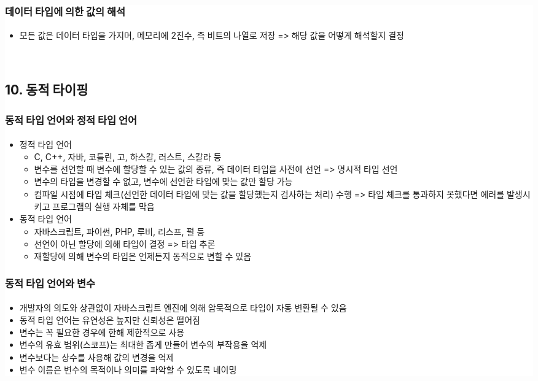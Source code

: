 ### 데이터 타입에 의한 값의 해석

- 모든 값은 데이터 타입을 가지며, 메모리에 2진수, 즉 비트의 나열로 저장 => 해당 값을 어떻게 해석할지 결정

<br>

## 10. 동적 타이핑

### 동적 타입 언어와 정적 타입 언어

- 정적 타입 언어
  - C, C++, 자바, 코틀린, 고, 하스칼, 러스트, 스칼라 등
  - 변수를 선언할 때 변수에 할당할 수 있는 값의 종류, 즉 데이터 타입을 사전에 선언 => 명시적 타입 선언
  - 변수의 타입을 변경할 수 없고, 변수에 선언한 타입에 맞는 값만 할당 가능
  - 컴파일 시점에 타입 체크(선언한 데이터 타입에 맞는 값을 할당했는지 검사하는 처리) 수행 => 타입 체크를 통과하지 못했다면 에러를 발생시키고 프로그램의 실행 자체를 막음
- 동적 타입 언어
  - 자바스크립트, 파이썬, PHP, 루비, 리스프, 펄 등
  - 선언이 아닌 할당에 의해 타입이 결정 => 타입 추론
  - 재할당에 의해 변수의 타입은 언제든지 동적으로 변할 수 있음

### 동적 타입 언어와 변수

- 개발자의 의도와 상관없이 자바스크립트 엔진에 의해 암묵적으로 타입이 자동 변환될 수 있음
- 동적 타입 언어는 유연성은 높지만 신뢰성은 떨어짐
- 변수는 꼭 필요한 경우에 한해 제한적으로 사용
- 변수의 유효 범위(스코프)는 최대한 좁게 만들어 변수의 부작용을 억제
- 변수보다는 상수를 사용해 값의 변경을 억제
- 변수 이름은 변수의 목적이나 의미를 파악할 수 있도록 네이밍